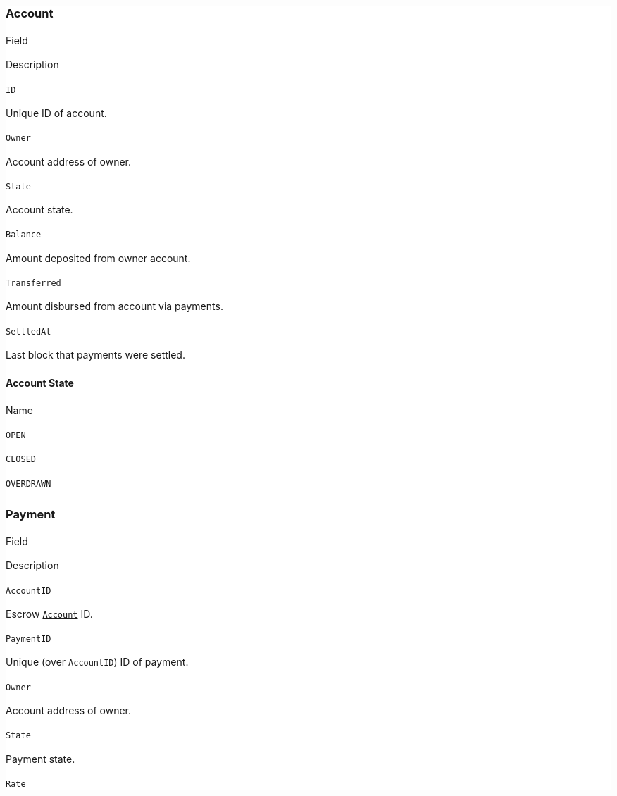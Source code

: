 ### Account

Field

Description

`ID`

Unique ID of account.

`Owner`

Account address of owner.

`State`

Account state.

`Balance`

Amount deposited from owner account.

`Transferred`

Amount disbursed from account via payments.

`SettledAt`

Last block that payments were settled.

#### Account State

Name

`OPEN`

`CLOSED`

`OVERDRAWN`

### Payment

Field

Description

`AccountID`

Escrow [`Account`](escrow.md#account) ID.

`PaymentID`

Unique (over `AccountID`) ID of payment.

`Owner`

Account address of owner.

`State`

Payment state.

`Rate`
